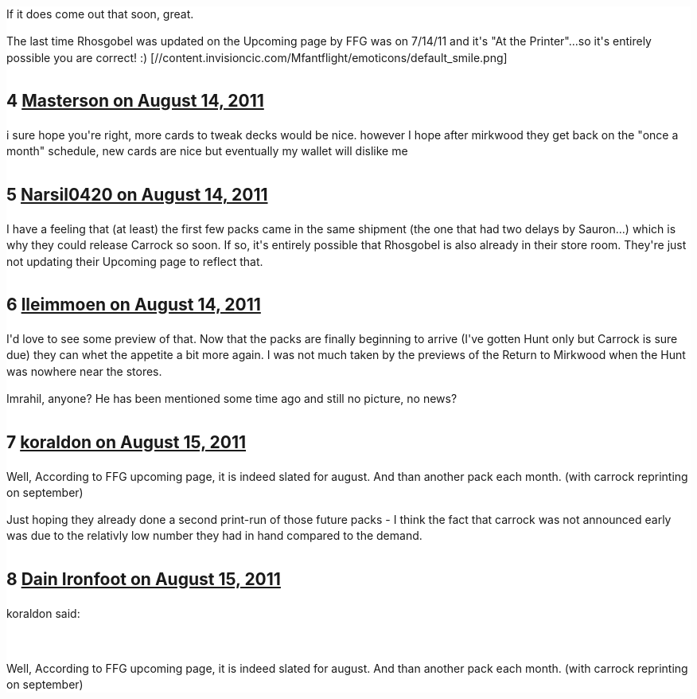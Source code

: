 If it does come out that soon, great. 

The last time Rhosgobel was updated on the Upcoming page by FFG was on 7/14/11 and it's "At the Printer"...so it's entirely possible you are correct! :) [//content.invisioncic.com/Mfantflight/emoticons/default_smile.png]

## 4 [Masterson on August 14, 2011](https://community.fantasyflightgames.com/topic/51544-rhosgobel-release-date/?do=findComment&comment=514401)

i sure hope you're right, more cards to tweak decks would be nice. however I hope after mirkwood they get back on the "once a month" schedule, new cards are nice but eventually my wallet will dislike me

## 5 [Narsil0420 on August 14, 2011](https://community.fantasyflightgames.com/topic/51544-rhosgobel-release-date/?do=findComment&comment=514414)

I have a feeling that (at least) the first few packs came in the same shipment (the one that had two delays by Sauron...) which is why they could release Carrock so soon. If so, it's entirely possible that Rhosgobel is also already in their store room. They're just not updating their Upcoming page to reflect that.

## 6 [lleimmoen on August 14, 2011](https://community.fantasyflightgames.com/topic/51544-rhosgobel-release-date/?do=findComment&comment=514429)

I'd love to see some preview of that. Now that the packs are finally beginning to arrive (I've gotten Hunt only but Carrock is sure due) they can whet the appetite a bit more again. I was not much taken by the previews of the Return to Mirkwood when the Hunt was nowhere near the stores.

Imrahil, anyone? He has been mentioned some time ago and still no picture, no news?

## 7 [koraldon on August 15, 2011](https://community.fantasyflightgames.com/topic/51544-rhosgobel-release-date/?do=findComment&comment=514566)

Well, According to FFG upcoming page, it is indeed slated for august.
And than another pack each month. (with carrock reprinting on september)

Just hoping they already done a second print-run of those future packs - I think the fact that carrock was not announced early was due to the relativly low number they had in hand compared to the demand.

## 8 [Dain Ironfoot on August 15, 2011](https://community.fantasyflightgames.com/topic/51544-rhosgobel-release-date/?do=findComment&comment=514608)

koraldon said:

 

Well, According to FFG upcoming page, it is indeed slated for august.
And than another pack each month. (with carrock reprinting on september)

